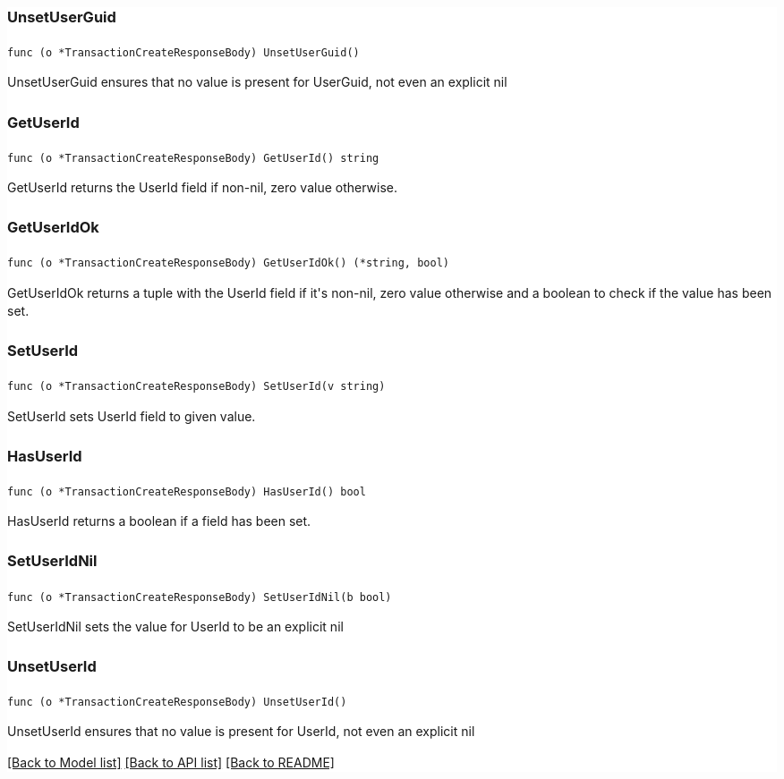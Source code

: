 ### UnsetUserGuid
`func (o *TransactionCreateResponseBody) UnsetUserGuid()`

UnsetUserGuid ensures that no value is present for UserGuid, not even an explicit nil
### GetUserId

`func (o *TransactionCreateResponseBody) GetUserId() string`

GetUserId returns the UserId field if non-nil, zero value otherwise.

### GetUserIdOk

`func (o *TransactionCreateResponseBody) GetUserIdOk() (*string, bool)`

GetUserIdOk returns a tuple with the UserId field if it's non-nil, zero value otherwise
and a boolean to check if the value has been set.

### SetUserId

`func (o *TransactionCreateResponseBody) SetUserId(v string)`

SetUserId sets UserId field to given value.

### HasUserId

`func (o *TransactionCreateResponseBody) HasUserId() bool`

HasUserId returns a boolean if a field has been set.

### SetUserIdNil

`func (o *TransactionCreateResponseBody) SetUserIdNil(b bool)`

 SetUserIdNil sets the value for UserId to be an explicit nil

### UnsetUserId
`func (o *TransactionCreateResponseBody) UnsetUserId()`

UnsetUserId ensures that no value is present for UserId, not even an explicit nil

[[Back to Model list]](../README.md#documentation-for-models) [[Back to API list]](../README.md#documentation-for-api-endpoints) [[Back to README]](../README.md)


